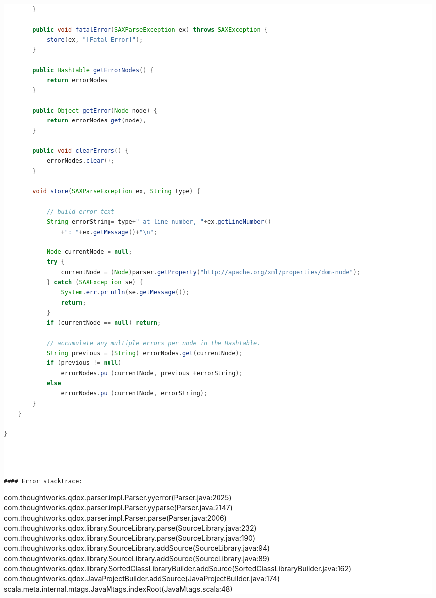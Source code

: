 ```java
        }

        public void fatalError(SAXParseException ex) throws SAXException {
            store(ex, "[Fatal Error]");
        }

        public Hashtable getErrorNodes() {
            return errorNodes;
        }

        public Object getError(Node node) {
            return errorNodes.get(node);
        }

        public void clearErrors() {
            errorNodes.clear();
        }

        void store(SAXParseException ex, String type) {

            // build error text
            String errorString= type+" at line number, "+ex.getLineNumber()
                +": "+ex.getMessage()+"\n";

            Node currentNode = null;
            try {
                currentNode = (Node)parser.getProperty("http://apache.org/xml/properties/dom-node");
            } catch (SAXException se) {
                System.err.println(se.getMessage());
                return;
            }
            if (currentNode == null) return;

            // accumulate any multiple errors per node in the Hashtable.
            String previous = (String) errorNodes.get(currentNode);
            if (previous != null)
                errorNodes.put(currentNode, previous +errorString);
            else
                errorNodes.put(currentNode, errorString);
        }
    }
    
}
```

```



#### Error stacktrace:

```
com.thoughtworks.qdox.parser.impl.Parser.yyerror(Parser.java:2025)
	com.thoughtworks.qdox.parser.impl.Parser.yyparse(Parser.java:2147)
	com.thoughtworks.qdox.parser.impl.Parser.parse(Parser.java:2006)
	com.thoughtworks.qdox.library.SourceLibrary.parse(SourceLibrary.java:232)
	com.thoughtworks.qdox.library.SourceLibrary.parse(SourceLibrary.java:190)
	com.thoughtworks.qdox.library.SourceLibrary.addSource(SourceLibrary.java:94)
	com.thoughtworks.qdox.library.SourceLibrary.addSource(SourceLibrary.java:89)
	com.thoughtworks.qdox.library.SortedClassLibraryBuilder.addSource(SortedClassLibraryBuilder.java:162)
	com.thoughtworks.qdox.JavaProjectBuilder.addSource(JavaProjectBuilder.java:174)
	scala.meta.internal.mtags.JavaMtags.indexRoot(JavaMtags.scala:48)